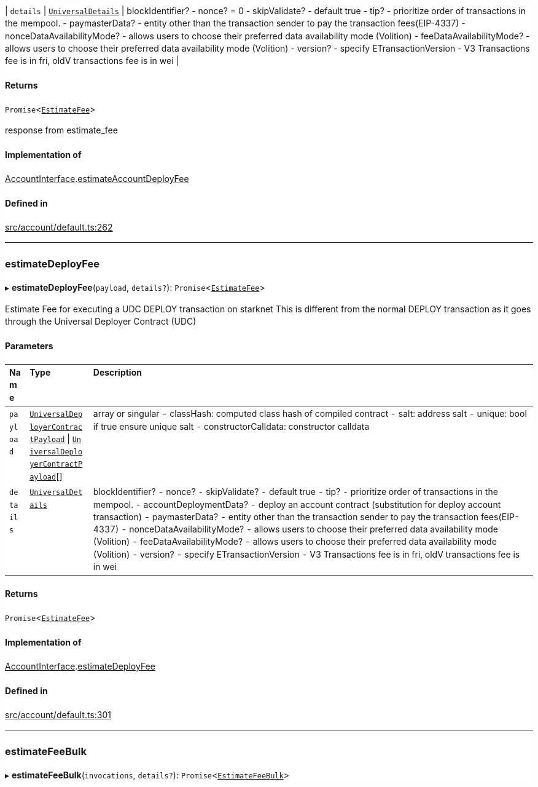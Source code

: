 | `details`        | [`UniversalDetails`](../interfaces/types.UniversalDetails.md)                         | blockIdentifier? - nonce? = 0 - skipValidate? - default true - tip? - prioritize order of transactions in the mempool. - paymasterData? - entity other than the transaction sender to pay the transaction fees(EIP-4337) - nonceDataAvailabilityMode? - allows users to choose their preferred data availability mode (Volition) - feeDataAvailabilityMode? - allows users to choose their preferred data availability mode (Volition) - version? - specify ETransactionVersion - V3 Transactions fee is in fri, oldV transactions fee is in wei |

#### Returns

`Promise`<[`EstimateFee`](../interfaces/types.EstimateFee.md)\>

response from estimate_fee

#### Implementation of

[AccountInterface](AccountInterface.md).[estimateAccountDeployFee](AccountInterface.md#estimateaccountdeployfee)

#### Defined in

[src/account/default.ts:262](https://github.com/starknet-io/starknet.js/blob/v7.5.1/src/account/default.ts#L262)

---

### estimateDeployFee

▸ **estimateDeployFee**(`payload`, `details?`): `Promise`<[`EstimateFee`](../interfaces/types.EstimateFee.md)\>

Estimate Fee for executing a UDC DEPLOY transaction on starknet
This is different from the normal DEPLOY transaction as it goes through the Universal Deployer Contract (UDC)

#### Parameters

| Name      | Type                                                                                                                                                                                             | Description                                                                                                                                                                                                                                                                                                                                                                                                                                                                                                                                                                                                                                      |
| :-------- | :----------------------------------------------------------------------------------------------------------------------------------------------------------------------------------------------- | :----------------------------------------------------------------------------------------------------------------------------------------------------------------------------------------------------------------------------------------------------------------------------------------------------------------------------------------------------------------------------------------------------------------------------------------------------------------------------------------------------------------------------------------------------------------------------------------------------------------------------------------------- |
| `payload` | [`UniversalDeployerContractPayload`](../namespaces/types.md#universaldeployercontractpayload) \| [`UniversalDeployerContractPayload`](../namespaces/types.md#universaldeployercontractpayload)[] | array or singular - classHash: computed class hash of compiled contract - salt: address salt - unique: bool if true ensure unique salt - constructorCalldata: constructor calldata                                                                                                                                                                                                                                                                                                                                                                                                                                                               |
| `details` | [`UniversalDetails`](../interfaces/types.UniversalDetails.md)                                                                                                                                    | blockIdentifier? - nonce? - skipValidate? - default true - tip? - prioritize order of transactions in the mempool. - accountDeploymentData? - deploy an account contract (substitution for deploy account transaction) - paymasterData? - entity other than the transaction sender to pay the transaction fees(EIP-4337) - nonceDataAvailabilityMode? - allows users to choose their preferred data availability mode (Volition) - feeDataAvailabilityMode? - allows users to choose their preferred data availability mode (Volition) - version? - specify ETransactionVersion - V3 Transactions fee is in fri, oldV transactions fee is in wei |

#### Returns

`Promise`<[`EstimateFee`](../interfaces/types.EstimateFee.md)\>

#### Implementation of

[AccountInterface](AccountInterface.md).[estimateDeployFee](AccountInterface.md#estimatedeployfee)

#### Defined in

[src/account/default.ts:301](https://github.com/starknet-io/starknet.js/blob/v7.5.1/src/account/default.ts#L301)

---

### estimateFeeBulk

▸ **estimateFeeBulk**(`invocations`, `details?`): `Promise`<[`EstimateFeeBulk`](../namespaces/types.md#estimatefeebulk)\>
